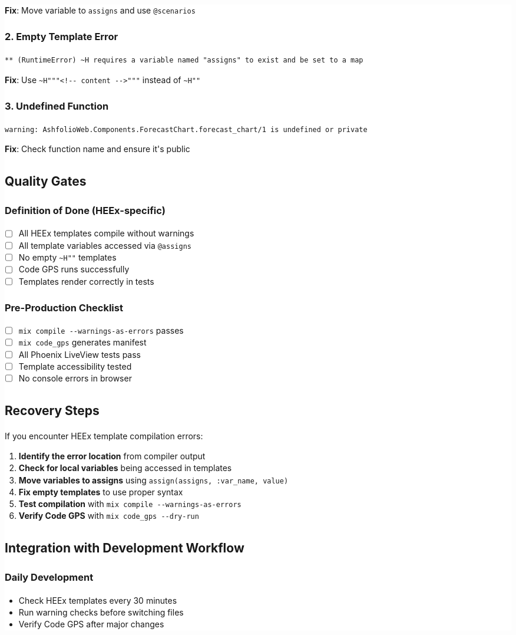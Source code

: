 **Fix**: Move variable to `assigns` and use `@scenarios`

### 2. Empty Template Error

```
** (RuntimeError) ~H requires a variable named "assigns" to exist and be set to a map
```

**Fix**: Use `~H"""<!-- content -->"""` instead of `~H""`

### 3. Undefined Function

```
warning: AshfolioWeb.Components.ForecastChart.forecast_chart/1 is undefined or private
```

**Fix**: Check function name and ensure it's public

## Quality Gates

### Definition of Done (HEEx-specific)

- [ ] All HEEx templates compile without warnings
- [ ] All template variables accessed via `@assigns`
- [ ] No empty `~H""` templates
- [ ] Code GPS runs successfully
- [ ] Templates render correctly in tests

### Pre-Production Checklist

- [ ] `mix compile --warnings-as-errors` passes
- [ ] `mix code_gps` generates manifest
- [ ] All Phoenix LiveView tests pass
- [ ] Template accessibility tested
- [ ] No console errors in browser

## Recovery Steps

If you encounter HEEx template compilation errors:

1. **Identify the error location** from compiler output
2. **Check for local variables** being accessed in templates
3. **Move variables to assigns** using `assign(assigns, :var_name, value)`
4. **Fix empty templates** to use proper syntax
5. **Test compilation** with `mix compile --warnings-as-errors`
6. **Verify Code GPS** with `mix code_gps --dry-run`

## Integration with Development Workflow

### Daily Development

- Check HEEx templates every 30 minutes
- Run warning checks before switching files
- Verify Code GPS after major changes
